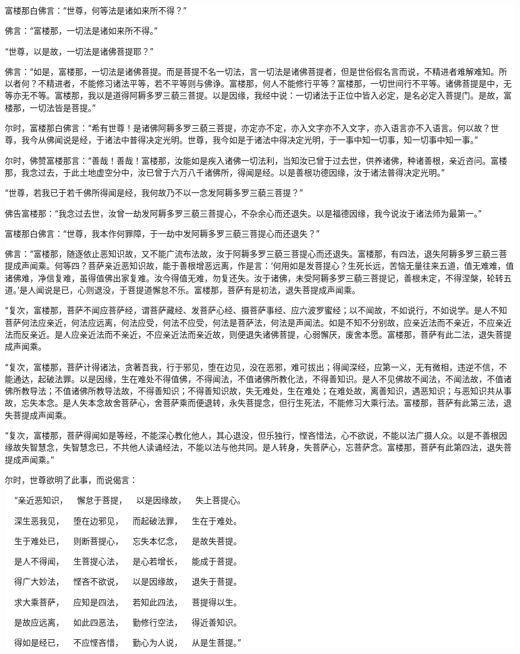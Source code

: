 富楼那白佛言：“世尊，何等法是诸如来所不得？”

佛言：“富楼那，一切法是诸如来所不得。”

“世尊，以是故，一切法是诸佛菩提耶？”

佛言：“如是，富楼那，一切法是诸佛菩提。而是菩提不名一切法，言一切法是诸佛菩提者，但是世俗假名言而说，不精进者难解难知。所以者何？不精进者，不能修习诸法平等，若不平等则与佛诤。富楼那，何人不能修行平等？富楼那，一切世间行不平等。诸佛菩提是中，无等亦无不等。富楼那，我以是道得阿耨多罗三藐三菩提。以是因缘，我经中说：一切诸法于正位中皆入必定，是名必定入菩提门。是故，富楼那，一切法皆是菩提。”

尔时，富楼那白佛言：“希有世尊！是诸佛阿耨多罗三藐三菩提，亦定亦不定，亦入文字亦不入文字，亦入语言亦不入语言。何以故？世尊，我今从佛闻说是经，于诸法中普得决定光明。世尊，我今如是于诸法中得决定光明，于一事中知一切事，知一切事中知一事。”

尔时，佛赞富楼那言：“善哉！善哉！富楼那，汝能如是疾入诸佛一切法利，当知汝已曾于过去世，供养诸佛，种诸善根，亲近咨问。富楼那，我念过去，于此土地虚空分中，汝已曾于六万八千诸佛所，得闻是经。以是善根功德因缘，汝于诸法普得决定光明。”

“世尊，若我已于若千佛所得闻是经，我何故乃不以一念发阿耨多罗三藐三菩提？”

佛告富楼那：“我念过去世，汝曾一劫发阿耨多罗三藐三菩提心，不杂余心而还退失。以是福德因缘，我今说汝于诸法师为最第一。”

富楼那白佛言：“世尊，我本作何罪障，于一劫中发阿耨多罗三藐三菩提心而还退失？”

佛言：“富楼那，随逐依止恶知识故，又不能广流布法故，汝于阿耨多罗三藐三菩提心而还退失。富楼那，有四法，退失阿耨多罗三藐三菩提成声闻乘。何等四？菩萨亲近恶知识故，能于善根增恶远离，作是言：‘何用如是发菩提心？生死长远，苦恼无量往来五道，值无难难，值诸佛难，净信复难，虽得值佛出家复难。汝今得值无难，勿复还失。汝于诸佛，未受阿耨多罗三藐三菩提记，善根未定，不得涅槃，轮转五道。’是人闻说是已，心则退没，于菩提道懈怠不乐。富楼那，菩萨有是初法，退失菩提成声闻乘。

“复次，富楼那，菩萨不闻应菩萨经，谓菩萨藏经、发菩萨心经、摄菩萨事经、应六波罗蜜经；以不闻故，不如说行，不如说学。是人不知菩萨何法应亲近，何法应远离，何法应受，何法不应受，何法是菩萨法，何法是声闻法。如是不知不分别故，应亲近法而不亲近，不应亲近法而反亲近。是人应亲近法而不亲近，不应亲近法而亲近故，则便退失诸佛菩提，心弱懈厌，废舍本愿。富楼那，菩萨有此二法，退失菩提成声闻乘。

“复次，富楼那，菩萨计得诸法，贪著吾我，行于邪见，堕在边见，没在恶邪，难可拔出；得闻深经，应第一义，无有微相，违逆不信，不能通达，起破法罪。以是因缘，生在难处不得值佛，不得闻法，不值诸佛所教化法，不得善知识。是人不见佛故不闻法，不闻法故，不值诸佛所教导法；不值诸佛所教导法故，不得善知识；不得善知识故，失无难处，生在难处；在难处故，离善知识，遇恶知识；与恶知识共从事故，忘失本念。是人失本念故舍菩萨心，舍菩萨乘而便退转，永失菩提念，但行生死法，不能修习大乘行法。富楼那，菩萨有此第三法，退失菩提成声闻乘。

“复次，富楼那，菩萨得闻如是等经，不能深心教化他人，其心退没，但乐独行，悭吝惜法，心不欲说，不能以法广摄人众。以是不善根因缘故失智慧念，失智慧念已，不共他人读诵经法，不能以法与他共同。是人转身，失菩萨心，忘菩萨念。富楼那，菩萨有此第四法，退失菩提成声闻乘。”

尔时，世尊欲明了此事，而说偈言：

&nbsp;&nbsp;&nbsp;&nbsp;“亲近恶知识，&nbsp;&nbsp;&nbsp;&nbsp;懈怠于菩提，&nbsp;&nbsp;&nbsp;&nbsp;以是因缘故，&nbsp;&nbsp;&nbsp;&nbsp;失上菩提心。

&nbsp;&nbsp;&nbsp;&nbsp;深生恶我见，&nbsp;&nbsp;&nbsp;&nbsp;堕在边邪见，&nbsp;&nbsp;&nbsp;&nbsp;而起破法罪，&nbsp;&nbsp;&nbsp;&nbsp;生在于难处。

&nbsp;&nbsp;&nbsp;&nbsp;生于难处已，&nbsp;&nbsp;&nbsp;&nbsp;则断菩提心，&nbsp;&nbsp;&nbsp;&nbsp;忘失本忆念，&nbsp;&nbsp;&nbsp;&nbsp;是故失菩提。

&nbsp;&nbsp;&nbsp;&nbsp;是人不得闻，&nbsp;&nbsp;&nbsp;&nbsp;生菩提心法，&nbsp;&nbsp;&nbsp;&nbsp;是心若增长，&nbsp;&nbsp;&nbsp;&nbsp;能成于菩提。

&nbsp;&nbsp;&nbsp;&nbsp;得广大妙法，&nbsp;&nbsp;&nbsp;&nbsp;悭吝不欲说，&nbsp;&nbsp;&nbsp;&nbsp;以是因缘故，&nbsp;&nbsp;&nbsp;&nbsp;退失于菩提。

&nbsp;&nbsp;&nbsp;&nbsp;求大乘菩萨，&nbsp;&nbsp;&nbsp;&nbsp;应知是四法，&nbsp;&nbsp;&nbsp;&nbsp;若知此四法，&nbsp;&nbsp;&nbsp;&nbsp;菩提得以生。

&nbsp;&nbsp;&nbsp;&nbsp;是故应远离，&nbsp;&nbsp;&nbsp;&nbsp;如此四恶法，&nbsp;&nbsp;&nbsp;&nbsp;勤修行空法，&nbsp;&nbsp;&nbsp;&nbsp;得近善知识。

&nbsp;&nbsp;&nbsp;&nbsp;得如是经已，&nbsp;&nbsp;&nbsp;&nbsp;不应悭吝惜，&nbsp;&nbsp;&nbsp;&nbsp;勤心为人说，&nbsp;&nbsp;&nbsp;&nbsp;从是生菩提。”
